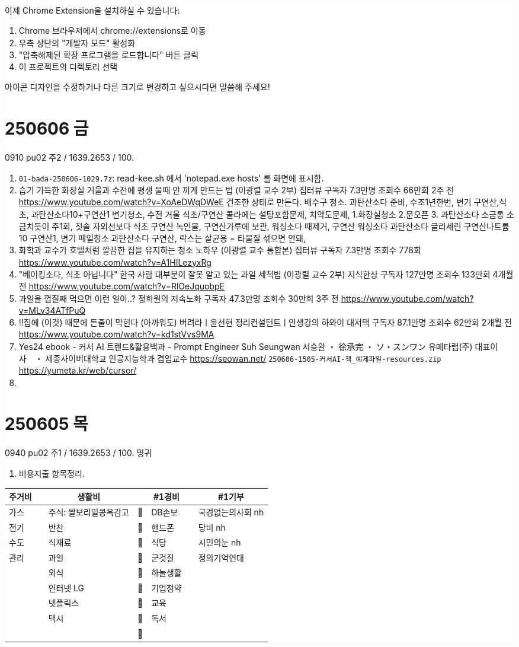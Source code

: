 이제 Chrome Extension을 설치하실 수 있습니다:
1. Chrome 브라우저에서 chrome://extensions로 이동
1. 우측 상단의 "개발자 모드" 활성화
1. "압축해제된 확장 프로그램을 로드합니다" 버튼 클릭
1. 이 프로젝트의 디렉토리 선택

아이콘 디자인을 수정하거나 다른 크기로 변경하고 싶으시다면 말씀해 주세요!



# 250606 금
0910 pu02 주2 / 1639.2653 / 100.

1. `01-bada-250606-1029.7z`: read-kee.sh 에서 'notepad.exe hosts' 를 화면에 표시함.
1. 습기 가득한 화장실 거울과 수전에 평생 물때 안 끼게 만드는 법 (이광렬 교수 2부) 집터뷰 구독자 7.3만명 조회수 66만회  2주 전
https://www.youtube.com/watch?v=XoAeDWqDWeE
건조한 상태로 만든다. 배수구 청소. 과탄산소다 준비, 수조1년한번, 변기 구연산,식초, 과탄산소다10+구연산1 변기청소, 수전 거울 식초/구연산 콜라에는 설탕포함문제, 치약도문제, 1.화장실청소 2.문오픈 3. 과탄산소다 소금통 소금치듯이 주1회, 칫솔 자외선보다 식초 구연산 녹인물, 구연산가루에 보관, 워싱소다 때제거, 구연산 워싱소다 과탄산소다 글리세린 구연산나트륨10 구연산1, 변기 매일청소 과탄산소다 구연산, 락스는 살균용 = 타물질 섞으면 안돼, 
1. 화학과 교수가 호텔처럼 깔끔한 집을 유지하는 청소 노하우 (이광렬 교수 통합본) 집터뷰 구독자 7.3만명 조회수 778회
https://www.youtube.com/watch?v=A1HILezyxRg
1. "베이킹소다, 식초 아닙니다" 한국 사람 대부분이 잘못 알고 있는 과일 세척법 (이광렬 교수 2부) 지식한상 구독자 127만명 조회수 133만회  4개월 전
https://www.youtube.com/watch?v=RlOeJquobpE
1. 과일을 껍질째 먹으면 이런 일이..? 정희원의 저속노화 구독자 47.3만명 조회수 30만회  3주 전
https://www.youtube.com/watch?v=MLv34ATfPuQ
1. ‼️집에 (이것) 때문에 돈줄이 막힌다 (아까워도) 버려라ㅣ윤선현 정리컨설턴트ㅣ인생강의 하와이 대저택 구독자 87.1만명 조회수 62만회  2개월 전
https://www.youtube.com/watch?v=kd1stVvs9MA
1. Yes24 ebook - 커서 AI 트렌드&활용백과 - Prompt Engineer Suh Seungwan 서승완 ・ 徐承完 ・ ソ・スンワン 유메타랩(주) 대표이사　・ 세종사이버대학교 인공지능학과 겸임교수
https://seowan.net/
`250606-1505-커서AI-책_예제파일-resources.zip`
https://yumeta.kr/web/cursor/
1. 


# 250605 목
0940 pu02 주1 / 1639.2653 / 100. 
명귀

1. 비용지출 항목정리.

| 주거비 | | 생활비 |  | #1경비 | | #1기부 |
|----|----|----|----|---|---|---|
| 가스 | | 주식: 쌀보리밀콩옥감고 | 🚩 | DB손보 | | 국경없는의사회 nh |
| 전기 | | 반찬 | 🚩 | 핸드폰 | | 당비 nh |
| 수도 | | 식재료 | 🚩 | 식당 | | 시민의눈 nh |
| 관리 | | 과일 | 🚩 | 군것질 | | 정의기억연대 |
|  | | 외식 | 🚩 | 하늘생활 | |  |
|  | | 인터넷 LG | 🚩 | 기업청약 | |  |
|  | | 넷플릭스 | 🚩 | 교육 | |  |
|  | | 택시 | 🚩 | 독서 | |  |
|  | |     | 🚩 |      | |  |
